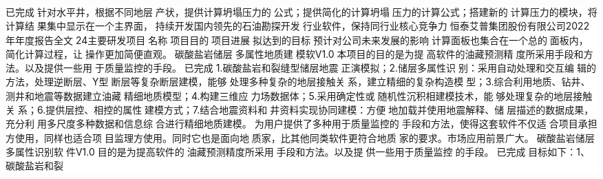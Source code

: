 已完成
针对水平井，根据不同地层
产状，提供计算坍塌压力的
公式；提供简化的计算坍塌
压力的计算公式；搭建新的
计算压力的模块，将计算结
果集中显示在一个主界面，
持续开发国内领先的石油勘探开发
行业软件，保持同行业核心竞争力
恒泰艾普集团股份有限公司2022年年度报告全文
24主要研发项目
名称
项目目的
项目进展
拟达到的目标
预计对公司未来发展的影响
计算面板也集合在一个总的
面板内，简化计算过程，让
操作更加简便直观。
碳酸盐岩储层
多属性地质建
模软V1.0
本项目的目的是为提
高软件的油藏预测精
度所采用手段和方
法。以及提供一些用
于质量监控的手段。
已完成
1.碳酸盐岩和裂缝型储层地震
正演模拟；2.储层多属性识
别：采用自动处理和交互编
辑的方法，处理逆断层、Y型
断层等复杂断层建模，能够
处理多种复杂的地层接触关
系，建立精细的复杂构造模
型；3.综合利用地质、钻井、
测井和地震等数据建立油藏
精细地质模型；4.构建三维应
力场数据体；5.采用确定性或
随机性沉积相建模技术，能
够处理复杂的地层接触关
系；6.提供层控、相控的属性
建模方式；7.结合地震资料和
井资料实现协同建模：方便
地加载并使用地震解释、储
层描述的数据成果，充分利
用多尺度多种数据和信息综
合进行精细地质建模。
为用户提供了多种用于质量监控的
手段和方法，使得这套软件不仅适
合项目承担方使用，同样也适合项
目监理方使用。同时它也是面向地
质家，比其他同类软件更符合地质
家的要求。市场应用前景广大。
碳酸盐岩储层
多属性识别软
件V1.0
目的是为提高软件的
油藏预测精度所采用
手段和方法。以及提
供一些用于质量监控
的手段。
已完成
目标如下：1、碳酸盐岩和裂